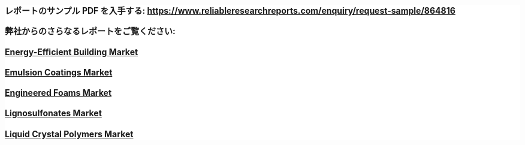 <p><strong>レポートのサンプル PDF を入手する:&nbsp;<a href="https://www.reliableresearchreports.com/enquiry/request-sample/864816?utm_campaign=110&utm_medium=6&utm_source=Github&utm_content=ia&utm_term=26012025&utm_id=metal-core-pcb">https://www.reliableresearchreports.com/enquiry/request-sample/864816</a></strong></p>
<p></p>
<p></p>
<p></p>
<p></p>
<p><strong>弊社からのさらなるレポートをご覧ください:</strong></p>
<p><strong><p><a href="https://github.com/kathiestrine5ty/Market-Research-Report-List-1/blob/main/energy-efficient-building-market.md?utm_campaign=110&utm_medium=6&utm_source=Github&utm_content=ia&utm_term=26012025&utm_id=metal-core-pcb">Energy-Efficient Building Market</a></p><p><a href="https://github.com/FosterFahey91/Market-Research-Report-List-1/blob/main/emulsion-coatings-market.md?utm_campaign=110&utm_medium=6&utm_source=Github&utm_content=ia&utm_term=26012025&utm_id=metal-core-pcb">Emulsion Coatings Market</a></p><p><a href="https://github.com/mayabungard8092/Market-Research-Report-List-1/blob/main/engineered-foams-market.md?utm_campaign=110&utm_medium=6&utm_source=Github&utm_content=ia&utm_term=26012025&utm_id=metal-core-pcb">Engineered Foams Market</a></p><p><a href="https://github.com/tamiaknaub6/Market-Research-Report-List-1/blob/main/lignosulfonates-market.md?utm_campaign=110&utm_medium=6&utm_source=Github&utm_content=ia&utm_term=26012025&utm_id=metal-core-pcb">Lignosulfonates Market</a></p><p><a href="https://github.com/mathastilley812967/Market-Research-Report-List-1/blob/main/liquid-crystal-polymers-market.md?utm_campaign=110&utm_medium=6&utm_source=Github&utm_content=ia&utm_term=26012025&utm_id=metal-core-pcb">Liquid Crystal Polymers Market</a></p></strong></p>